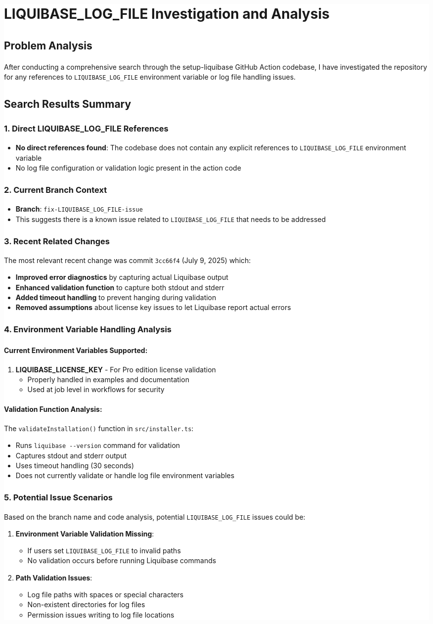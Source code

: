 # LIQUIBASE_LOG_FILE Investigation and Analysis

## Problem Analysis

After conducting a comprehensive search through the setup-liquibase GitHub Action codebase, I have investigated the repository for any references to `LIQUIBASE_LOG_FILE` environment variable or log file handling issues.

## Search Results Summary

### 1. Direct LIQUIBASE_LOG_FILE References
- **No direct references found**: The codebase does not contain any explicit references to `LIQUIBASE_LOG_FILE` environment variable
- No log file configuration or validation logic present in the action code

### 2. Current Branch Context  
- **Branch**: `fix-LIQUIBASE_LOG_FILE-issue`
- This suggests there is a known issue related to `LIQUIBASE_LOG_FILE` that needs to be addressed

### 3. Recent Related Changes
The most relevant recent change was commit `3cc66f4` (July 9, 2025) which:
- **Improved error diagnostics** by capturing actual Liquibase output
- **Enhanced validation function** to capture both stdout and stderr
- **Added timeout handling** to prevent hanging during validation
- **Removed assumptions** about license key issues to let Liquibase report actual errors

### 4. Environment Variable Handling Analysis

#### Current Environment Variables Supported:
1. **LIQUIBASE_LICENSE_KEY** - For Pro edition license validation
   - Properly handled in examples and documentation
   - Used at job level in workflows for security

#### Validation Function Analysis:
The `validateInstallation()` function in `src/installer.ts`:
- Runs `liquibase --version` command for validation
- Captures stdout and stderr output
- Uses timeout handling (30 seconds)
- Does not currently validate or handle log file environment variables

### 5. Potential Issue Scenarios

Based on the branch name and code analysis, potential `LIQUIBASE_LOG_FILE` issues could be:

1. **Environment Variable Validation Missing**:
   - If users set `LIQUIBASE_LOG_FILE` to invalid paths
   - No validation occurs before running Liquibase commands

2. **Path Validation Issues**:
   - Log file paths with spaces or special characters
   - Non-existent directories for log files
   - Permission issues writing to log file locations
